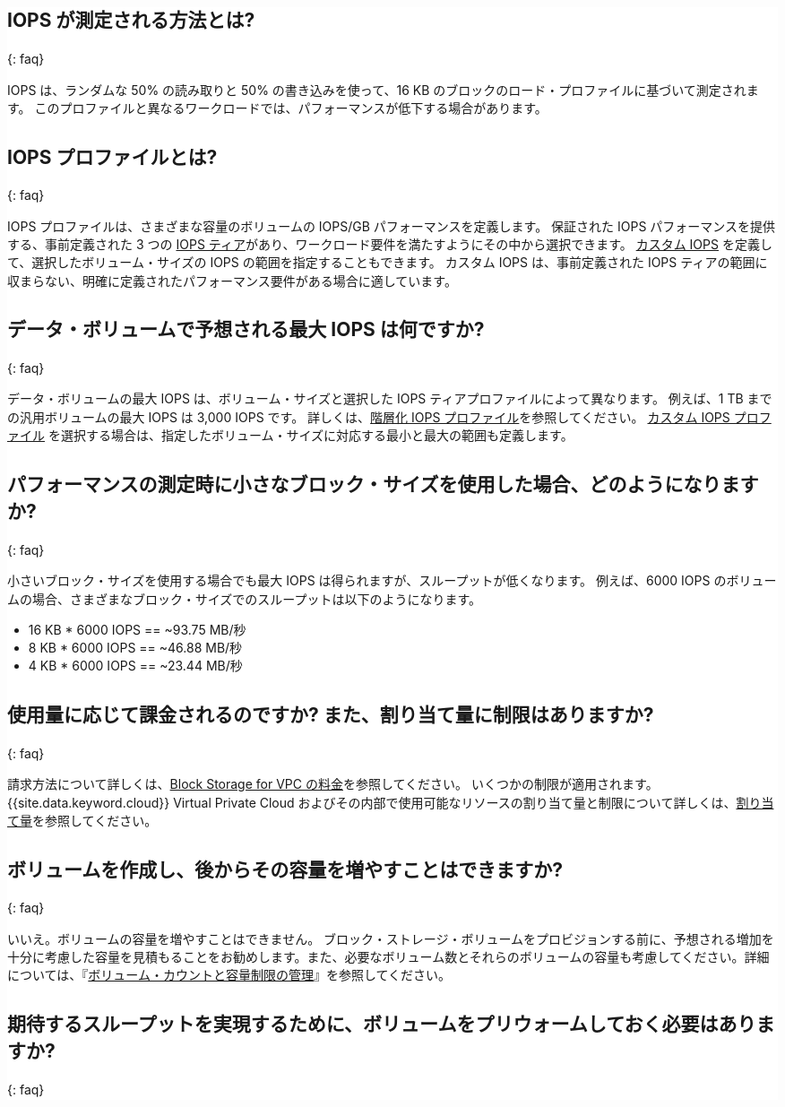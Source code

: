 ## IOPS が測定される方法とは?
{: faq}

IOPS は、ランダムな 50% の読み取りと 50% の書き込みを使って、16 KB のブロックのロード・プロファイルに基づいて測定されます。 このプロファイルと異なるワークロードでは、パフォーマンスが低下する場合があります。

## IOPS プロファイルとは?
{: faq}

IOPS プロファイルは、さまざまな容量のボリュームの IOPS/GB パフォーマンスを定義します。 保証された IOPS パフォーマンスを提供する、事前定義された 3 つの [IOPS ティア](/docs/vpc-on-classic-block-storage?topic=vpc-on-classic-block-storage-block-storage-profiles#tiers)があり、ワークロード要件を満たすようにその中から選択できます。 [カスタム IOPS](/docs/vpc-on-classic-block-storage?topic=vpc-on-classic-block-storage-block-storage-profiles#custom) を定義して、選択したボリューム・サイズの IOPS の範囲を指定することもできます。 カスタム IOPS は、事前定義された IOPS ティアの範囲に収まらない、明確に定義されたパフォーマンス要件がある場合に適しています。

## データ・ボリュームで予想される最大 IOPS は何ですか?
{: faq}

データ・ボリュームの最大 IOPS は、ボリューム・サイズと選択した IOPS ティアプロファイルによって異なります。 例えば、1 TB までの汎用ボリュームの最大 IOPS は 3,000 IOPS です。 詳しくは、[階層化 IOPS プロファイル](/docs/vpc-on-classic-block-storage?topic=vpc-on-classic-block-storage-block-storage-profiles#tiers)を参照してください。 [カスタム IOPS プロファイル](/docs/vpc-on-classic-block-storage?topic=vpc-on-classic-block-storage-block-storage-profiles#custom) を選択する場合は、指定したボリューム・サイズに対応する最小と最大の範囲も定義します。

## パフォーマンスの測定時に小さなブロック・サイズを使用した場合、どのようになりますか?
{: faq}

小さいブロック・サイズを使用する場合でも最大 IOPS は得られますが、スループットが低くなります。 例えば、6000 IOPS のボリュームの場合、さまざまなブロック・サイズでのスループットは以下のようになります。

* 16 KB * 6000 IOPS == ~93.75 MB/秒
* 8 KB * 6000 IOPS == ~46.88 MB/秒
* 4 KB * 6000 IOPS == ~23.44 MB/秒

## 使用量に応じて課金されるのですか? また、割り当て量に制限はありますか?
{: faq}

請求方法について詳しくは、[Block Storage for VPC の料金](/docs/vpc-on-classic?topic=vpc-on-classic-block-storage-pricing)を参照してください。 いくつかの制限が適用されます。
{{site.data.keyword.cloud}} Virtual Private Cloud およびその内部で使用可能なリソースの割り当て量と制限について詳しくは、[割り当て量](/docs/vpc-on-classic?topic=vpc-on-classic-quotas#quotas)を参照してください。

## ボリュームを作成し、後からその容量を増やすことはできますか?
{: faq}

いいえ。ボリュームの容量を増やすことはできません。 ブロック・ストレージ・ボリュームをプロビジョンする前に、予想される増加を十分に考慮した容量を見積もることをお勧めします。また、必要なボリューム数とそれらのボリュームの容量も考慮してください。詳細については、『[ボリューム・カウントと容量制限の管理](/docs/vpc-on-classic?topic=vpc-on-classic-managingstoragelimits)』を参照してください。


## 期待するスループットを実現するために、ボリュームをプリウォームしておく必要はありますか?
{: faq}
